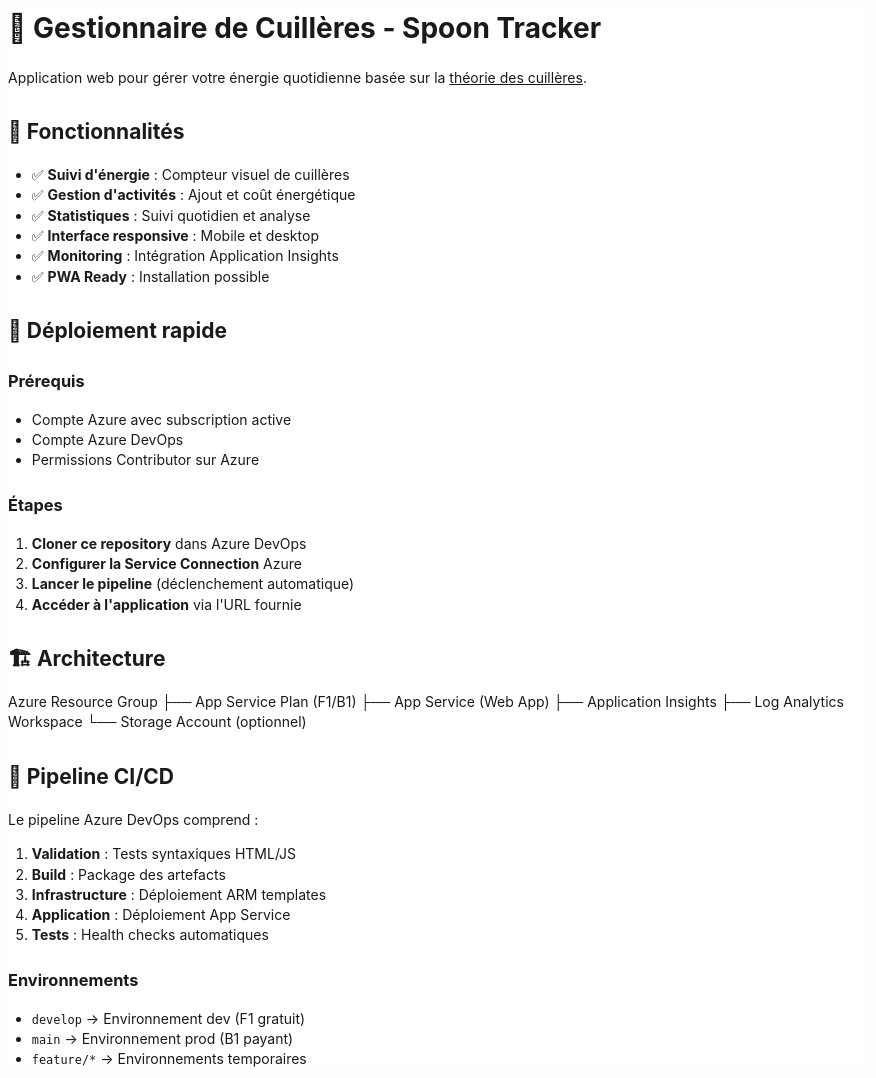 ﻿# 🥄 Gestionnaire de Cuillères - Spoon Tracker

Application web pour gérer votre énergie quotidienne basée sur la [théorie des cuillères](https://fr.wikipedia.org/wiki/Th%C3%A9orie_des_cuill%C3%A8res).

## 🎯 Fonctionnalités

- ✅ **Suivi d'énergie** : Compteur visuel de cuillères
- ✅ **Gestion d'activités** : Ajout et coût énergétique
- ✅ **Statistiques** : Suivi quotidien et analyse
- ✅ **Interface responsive** : Mobile et desktop
- ✅ **Monitoring** : Intégration Application Insights
- ✅ **PWA Ready** : Installation possible

## 🚀 Déploiement rapide

### Prérequis
- Compte Azure avec subscription active
- Compte Azure DevOps
- Permissions Contributor sur Azure

### Étapes
1. **Cloner ce repository** dans Azure DevOps
2. **Configurer la Service Connection** Azure
3. **Lancer le pipeline** (déclenchement automatique)
4. **Accéder à l'application** via l'URL fournie

## 🏗️ Architecture
Azure Resource Group
├── App Service Plan (F1/B1)
├── App Service (Web App)
├── Application Insights
├── Log Analytics Workspace
└── Storage Account (optionnel)

## 🔄 Pipeline CI/CD

Le pipeline Azure DevOps comprend :

1. **Validation** : Tests syntaxiques HTML/JS
2. **Build** : Package des artefacts
3. **Infrastructure** : Déploiement ARM templates
4. **Application** : Déploiement App Service
5. **Tests** : Health checks automatiques

### Environnements
- `develop` → Environnement dev (F1 gratuit)
- `main` → Environnement prod (B1 payant)
- `feature/*` → Environnements temporaires
